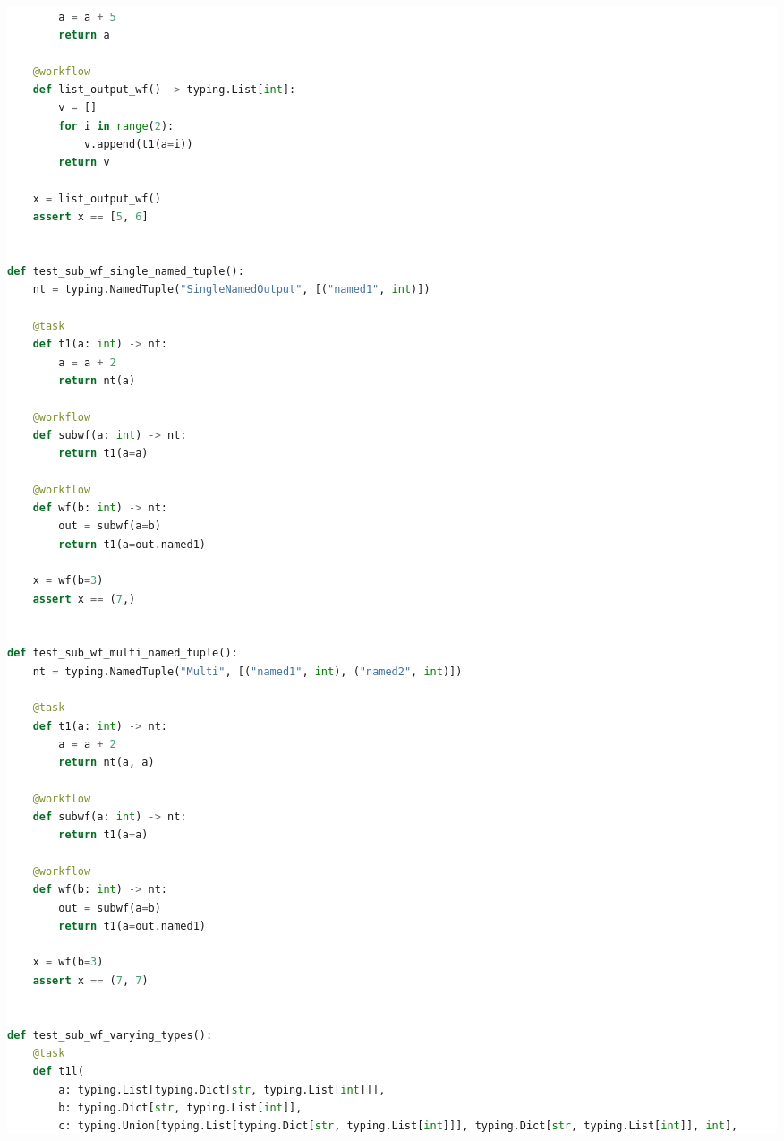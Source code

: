 ```python
        a = a + 5
        return a

    @workflow
    def list_output_wf() -> typing.List[int]:
        v = []
        for i in range(2):
            v.append(t1(a=i))
        return v

    x = list_output_wf()
    assert x == [5, 6]


def test_sub_wf_single_named_tuple():
    nt = typing.NamedTuple("SingleNamedOutput", [("named1", int)])

    @task
    def t1(a: int) -> nt:
        a = a + 2
        return nt(a)

    @workflow
    def subwf(a: int) -> nt:
        return t1(a=a)

    @workflow
    def wf(b: int) -> nt:
        out = subwf(a=b)
        return t1(a=out.named1)

    x = wf(b=3)
    assert x == (7,)


def test_sub_wf_multi_named_tuple():
    nt = typing.NamedTuple("Multi", [("named1", int), ("named2", int)])

    @task
    def t1(a: int) -> nt:
        a = a + 2
        return nt(a, a)

    @workflow
    def subwf(a: int) -> nt:
        return t1(a=a)

    @workflow
    def wf(b: int) -> nt:
        out = subwf(a=b)
        return t1(a=out.named1)

    x = wf(b=3)
    assert x == (7, 7)


def test_sub_wf_varying_types():
    @task
    def t1l(
        a: typing.List[typing.Dict[str, typing.List[int]]],
        b: typing.Dict[str, typing.List[int]],
        c: typing.Union[typing.List[typing.Dict[str, typing.List[int]]], typing.Dict[str, typing.List[int]], int],
```